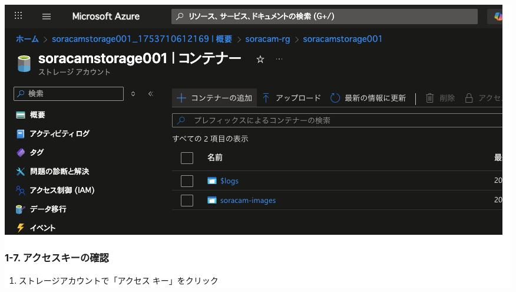 ![alt text](/images/soracamimg-to-azure/1753710892342.png)

### 1-7. アクセスキーの確認
1. ストレージアカウントで「アクセス キー」をクリック